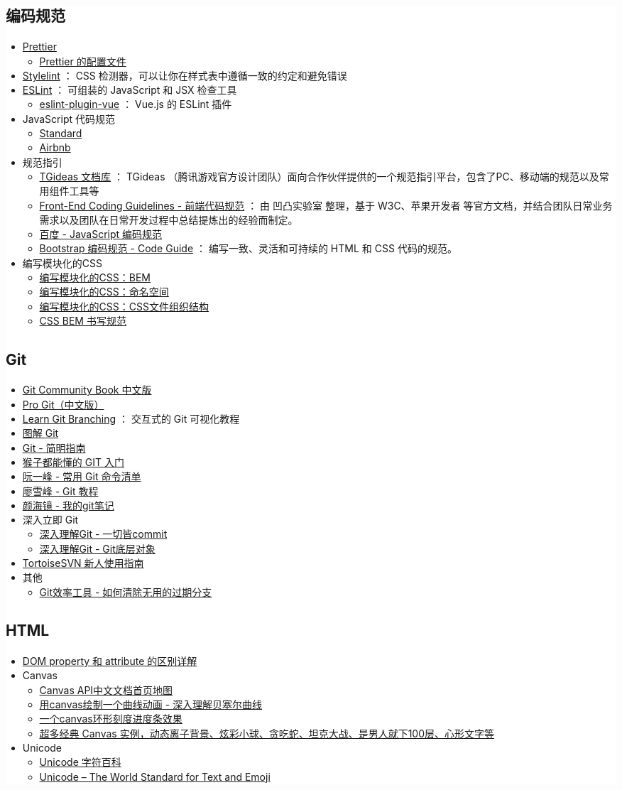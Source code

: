 ## 编码规范

- [Prettier](https://prettier.io/)
  - [Prettier 的配置文件](https://jsweibo.github.io/2019/10/17/Prettier%E7%9A%84%E9%85%8D%E7%BD%AE%E6%96%87%E4%BB%B6/)
- [Stylelint](http://stylelint.cn/) ： CSS 检测器，可以让你在样式表中遵循一致的约定和避免错误
- [ESLint](https://eslint.bootcss.com/) ： 可组装的 JavaScript 和 JSX 检查工具
  - [eslint-plugin-vue](https://eslint.vuejs.org/) ： Vue.js 的 ESLint 插件
- JavaScript 代码规范
  - [Standard](https://standardjs.com/readme-zhcn.html)
  - [Airbnb](https://github.com/airbnb/javascript)
- 规范指引
  - [TGideas 文档库](https://tgideas.qq.com/doc/index.html) ： TGideas （腾讯游戏官方设计团队）面向合作伙伴提供的一个规范指引平台，包含了PC、移动端的规范以及常用组件工具等
  - [Front-End Coding Guidelines - 前端代码规范](https://guide.aotu.io/index.html) ： 由 凹凸实验室 整理，基于 W3C、苹果开发者 等官方文档，并结合团队日常业务需求以及团队在日常开发过程中总结提炼出的经验而制定。
  - [百度 - JavaScript 编码规范](https://github.com/ecomfe/spec/blob/master/javascript-style-guide.md)
  - [Bootstrap 编码规范 - Code Guide](https://codeguide.bootcss.com/) ： 编写一致、灵活和可持续的 HTML 和 CSS 代码的规范。
- 编写模块化的CSS
  - [编写模块化的CSS：BEM](https://www.w3cplus.com/css/css-architecture-1.html)
  - [编写模块化的CSS：命名空间](https://www.w3cplus.com/css/css-architecture-2.html)
  - [编写模块化的CSS：CSS文件组织结构](https://www.w3cplus.com/css/css-architecture-3.html)
  - [CSS BEM 书写规范](https://github.com/Tencent/tmt-workflow/wiki/%E2%92%9B-[%E8%A7%84%E8%8C%83]--CSS-BEM-%E4%B9%A6%E5%86%99%E8%A7%84%E8%8C%83)

## Git

- [Git Community Book 中文版](http://gitbook.liuhui998.com/index.html)
- [Pro Git（中文版）](https://gitee.com/progit/)
- [Learn Git Branching](https://learngitbranching.js.org/?locale=zh_CN) ： 交互式的 Git 可视化教程
- [图解 Git](http://marklodato.github.io/visual-git-guide/index-zh-cn.html)
- [Git - 简明指南](http://rogerdudler.github.io/git-guide/index.zh.html)
- [猴子都能懂的 GIT 入门](https://backlog.com/git-tutorial/cn/intro/intro1_1.html)
- [阮一峰 - 常用 Git 命令清单](http://www.ruanyifeng.com/blog/2015/12/git-cheat-sheet.html)
- [廖雪峰 - Git 教程](https://www.liaoxuefeng.com/wiki/896043488029600)
- [颜海镜 - 我的git笔记](https://yanhaijing.com/git/2014/11/01/my-git-note/)
- 深入立即 Git
  - [深入理解Git - 一切皆commit](https://www.cnblogs.com/jasongrass/p/10582449.html)
  - [深入理解Git - Git底层对象](https://www.cnblogs.com/jasongrass/p/10582465.html)
- [TortoiseSVN 新人使用指南](https://blog.csdn.net/maplejaw_/article/details/52874348)
- 其他
  - [Git效率工具 - 如何清除无用的过期分支](https://zhuanlan.zhihu.com/p/312996841)

## HTML

- [DOM property 和 attribute 的区别详解](https://blog.csdn.net/rudy_zhou/article/details/104058741)
- Canvas
  - [Canvas API中文文档首页地图](https://www.canvasapi.cn/)
  - [用canvas绘制一个曲线动画 - 深入理解贝塞尔曲线](https://www.imooc.com/article/22628)
  - [一个canvas环形刻度进度条效果](http://blog.mikoshu.me/2017/01/06/%E4%B8%80%E4%B8%AAcanvas%E7%8E%AF%E5%BD%A2%E5%88%BB%E5%BA%A6%E8%BF%9B%E5%BA%A6%E6%9D%A1%E6%95%88%E6%9E%9C)
  - [超多经典 Canvas 实例，动态离子背景、炫彩小球、贪吃蛇、坦克大战、是男人就下100层、心形文字等](https://github.com/bxm0927/canvas-special)
- Unicode
  - [Unicode 字符百科](https://unicode-table.com/cn/)
  - [Unicode – The World Standard for Text and Emoji](https://home.unicode.org/)
